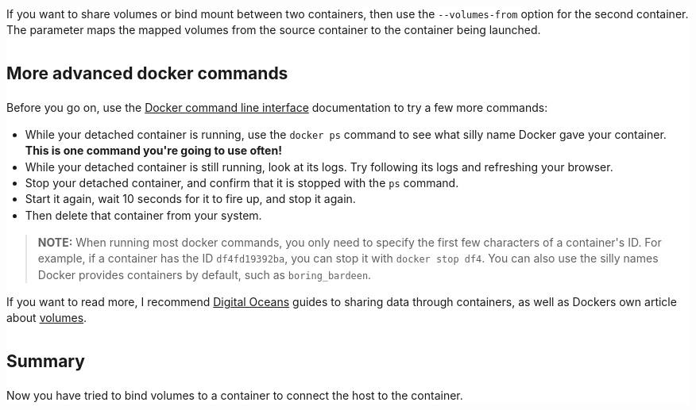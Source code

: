 If you want to share volumes or bind mount between two containers, then use the `--volumes-from` option for the second container. The parameter maps the mapped volumes from the source container to the container being launched.

## More advanced docker commands

Before you go on, use the [Docker command line interface](https://docs.docker.com/engine/reference/commandline/cli/) documentation to try a few more commands:

- While your detached container is running, use the `docker ps` command to see what silly name Docker gave your container. **This is one command you're going to use often!**
- While your detached container is still running, look at its logs. Try following its logs and refreshing your browser.
- Stop your detached container, and confirm that it is stopped with the `ps` command.
- Start it again, wait 10 seconds for it to fire up, and stop it again.
- Then delete that container from your system.

> **NOTE:** When running most docker commands, you only need to specify the first few characters of a container's ID. For example, if a container has the ID `df4fd19392ba`, you can stop it with `docker stop df4`. You can also use the silly names Docker provides containers by default, such as `boring_bardeen`.

If you want to read more, I recommend [Digital Oceans](https://www.digitalocean.com/community/tutorials/how-to-share-data-between-docker-containers) guides to sharing data through containers, as well as Dockers own article about [volumes](https://docs.docker.com/engine/admin/volumes).

## Summary

Now you have tried to bind volumes to a container to connect the host to the container.
